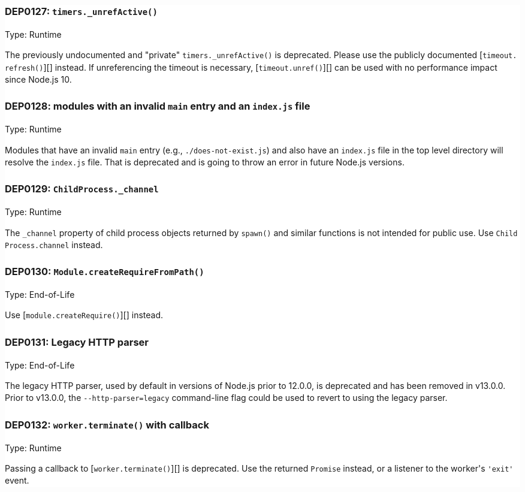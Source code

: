 ### DEP0127: `timers._unrefActive()`



Type: Runtime

The previously undocumented and "private" `timers._unrefActive()` is deprecated.
Please use the publicly documented [`timeout.refresh()`][] instead.
If unreferencing the timeout is necessary, [`timeout.unref()`][] can be used
with no performance impact since Node.js 10.

### DEP0128: modules with an invalid `main` entry and an `index.js` file



Type: Runtime

Modules that have an invalid `main` entry (e.g., `./does-not-exist.js`) and
also have an `index.js` file in the top level directory will resolve the
`index.js` file. That is deprecated and is going to throw an error in future
Node.js versions.

### DEP0129: `ChildProcess._channel`



Type: Runtime

The `_channel` property of child process objects returned by `spawn()` and
similar functions is not intended for public use. Use `ChildProcess.channel`
instead.

### DEP0130: `Module.createRequireFromPath()`



Type: End-of-Life

Use [`module.createRequire()`][] instead.

### DEP0131: Legacy HTTP parser



Type: End-of-Life

The legacy HTTP parser, used by default in versions of Node.js prior to 12.0.0,
is deprecated and has been removed in v13.0.0. Prior to v13.0.0, the
`--http-parser=legacy` command-line flag could be used to revert to using the
legacy parser.

### DEP0132: `worker.terminate()` with callback



Type: Runtime

Passing a callback to [`worker.terminate()`][] is deprecated. Use the returned
`Promise` instead, or a listener to the worker's `'exit'` event.
